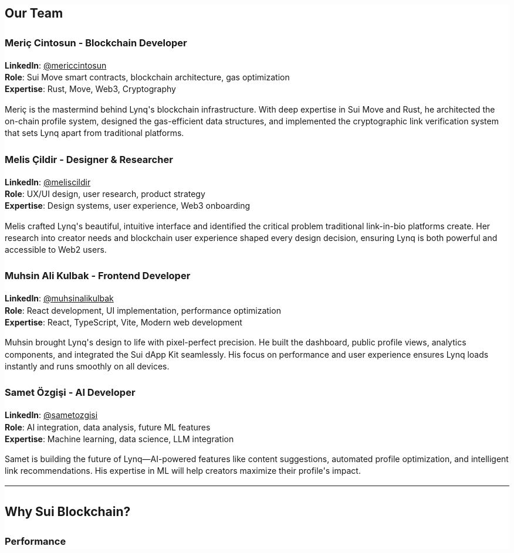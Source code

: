 
## Our Team

### Meriç Cintosun - Blockchain Developer

**LinkedIn**: [@mericcintosun](https://linkedin.com/in/mericcintosun)  
**Role**: Sui Move smart contracts, blockchain architecture, gas optimization  
**Expertise**: Rust, Move, Web3, Cryptography

Meriç is the mastermind behind Lynq's blockchain infrastructure. With deep
expertise in Sui Move and Rust, he architected the on-chain profile system,
designed the gas-efficient data structures, and implemented the cryptographic
link verification system that sets Lynq apart from traditional platforms.

### Melis Çildir - Designer & Researcher

**LinkedIn**: [@meliscildir](https://linkedin.com/in/meliscildir)  
**Role**: UX/UI design, user research, product strategy  
**Expertise**: Design systems, user experience, Web3 onboarding

Melis crafted Lynq's beautiful, intuitive interface and identified the critical
problem traditional link-in-bio platforms create. Her research into creator
needs and blockchain user experience shaped every design decision, ensuring Lynq
is both powerful and accessible to Web2 users.

### Muhsin Ali Kulbak - Frontend Developer

**LinkedIn**: [@muhsinalikulbak](https://linkedin.com/in/muhsinalikulbak)  
**Role**: React development, UI implementation, performance optimization  
**Expertise**: React, TypeScript, Vite, Modern web development

Muhsin brought Lynq's design to life with pixel-perfect precision. He built the
dashboard, public profile views, analytics components, and integrated the Sui
dApp Kit seamlessly. His focus on performance and user experience ensures Lynq
loads instantly and runs smoothly on all devices.

### Samet Özgişi - AI Developer

**LinkedIn**: [@sametozgisi](https://linkedin.com/in/sametozgisi)  
**Role**: AI integration, data analysis, future ML features  
**Expertise**: Machine learning, data science, LLM integration

Samet is building the future of Lynq—AI-powered features like content
suggestions, automated profile optimization, and intelligent link
recommendations. His expertise in ML will help creators maximize their profile's
impact.

---

## Why Sui Blockchain?

### Performance
